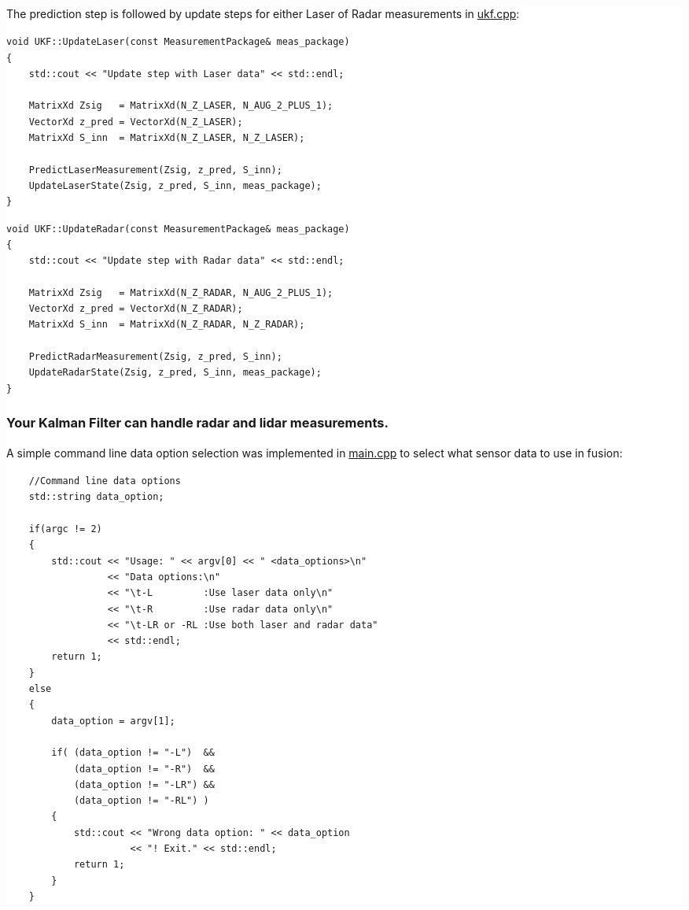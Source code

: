 The prediction step is followed by update steps for either Laser of Radar measurements in [ukf.cpp](./src/ukf.cpp):

```
void UKF::UpdateLaser(const MeasurementPackage& meas_package)
{
    std::cout << "Update step with Laser data" << std::endl;

    MatrixXd Zsig   = MatrixXd(N_Z_LASER, N_AUG_2_PLUS_1);
    VectorXd z_pred = VectorXd(N_Z_LASER);
    MatrixXd S_inn  = MatrixXd(N_Z_LASER, N_Z_LASER);

    PredictLaserMeasurement(Zsig, z_pred, S_inn);
    UpdateLaserState(Zsig, z_pred, S_inn, meas_package);
}
```

```
void UKF::UpdateRadar(const MeasurementPackage& meas_package)
{
    std::cout << "Update step with Radar data" << std::endl;

    MatrixXd Zsig   = MatrixXd(N_Z_RADAR, N_AUG_2_PLUS_1);
    VectorXd z_pred = VectorXd(N_Z_RADAR);
    MatrixXd S_inn  = MatrixXd(N_Z_RADAR, N_Z_RADAR);

    PredictRadarMeasurement(Zsig, z_pred, S_inn);
    UpdateRadarState(Zsig, z_pred, S_inn, meas_package);
}
```

### Your Kalman Filter can handle radar and lidar measurements.

A simple command line data option selection was implemented in [main.cpp](./src/main.cpp) to select what sensor data to use in fusion:


```
    //Command line data options
    std::string data_option;

    if(argc != 2)
    {
        std::cout << "Usage: " << argv[0] << " <data_options>\n"
                  << "Data options:\n"
                  << "\t-L         :Use laser data only\n"
                  << "\t-R         :Use radar data only\n"
                  << "\t-LR or -RL :Use both laser and radar data"
                  << std::endl;
        return 1;
    }
    else
    {
        data_option = argv[1];

        if( (data_option != "-L")  &&
            (data_option != "-R")  &&
            (data_option != "-LR") &&
            (data_option != "-RL") )
        {
            std::cout << "Wrong data option: " << data_option
                      << "! Exit." << std::endl;
            return 1;
        }
    }
```